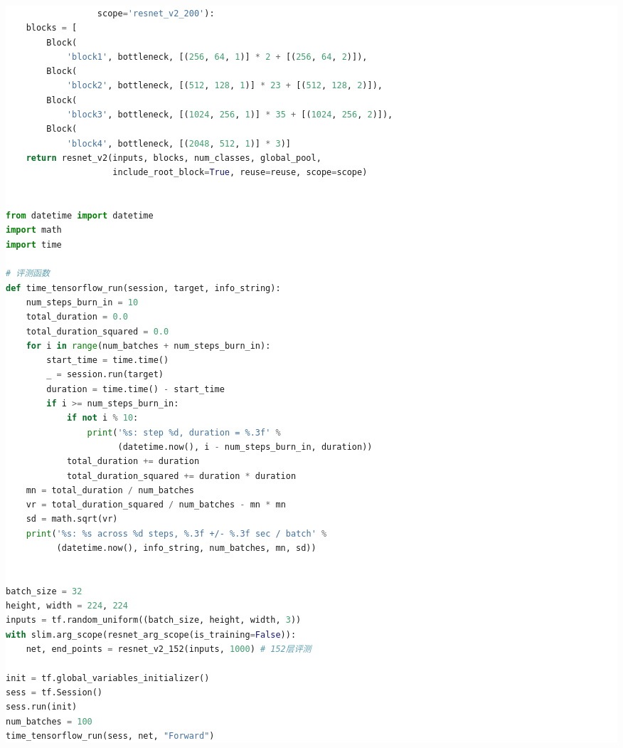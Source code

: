 ```python
                  scope='resnet_v2_200'):
    blocks = [
        Block(
            'block1', bottleneck, [(256, 64, 1)] * 2 + [(256, 64, 2)]),
        Block(
            'block2', bottleneck, [(512, 128, 1)] * 23 + [(512, 128, 2)]),
        Block(
            'block3', bottleneck, [(1024, 256, 1)] * 35 + [(1024, 256, 2)]),
        Block(
            'block4', bottleneck, [(2048, 512, 1)] * 3)]
    return resnet_v2(inputs, blocks, num_classes, global_pool,
                     include_root_block=True, reuse=reuse, scope=scope)
 
 
from datetime import datetime
import math
import time
 
# 评测函数
def time_tensorflow_run(session, target, info_string):
    num_steps_burn_in = 10
    total_duration = 0.0
    total_duration_squared = 0.0
    for i in range(num_batches + num_steps_burn_in):
        start_time = time.time()
        _ = session.run(target)
        duration = time.time() - start_time
        if i >= num_steps_burn_in:
            if not i % 10:
                print('%s: step %d, duration = %.3f' %
                      (datetime.now(), i - num_steps_burn_in, duration))
            total_duration += duration
            total_duration_squared += duration * duration
    mn = total_duration / num_batches
    vr = total_duration_squared / num_batches - mn * mn
    sd = math.sqrt(vr)
    print('%s: %s across %d steps, %.3f +/- %.3f sec / batch' %
          (datetime.now(), info_string, num_batches, mn, sd))
 
 
batch_size = 32
height, width = 224, 224
inputs = tf.random_uniform((batch_size, height, width, 3))
with slim.arg_scope(resnet_arg_scope(is_training=False)):
    net, end_points = resnet_v2_152(inputs, 1000) # 152层评测
 
init = tf.global_variables_initializer()
sess = tf.Session()
sess.run(init)
num_batches = 100
time_tensorflow_run(sess, net, "Forward")


```
